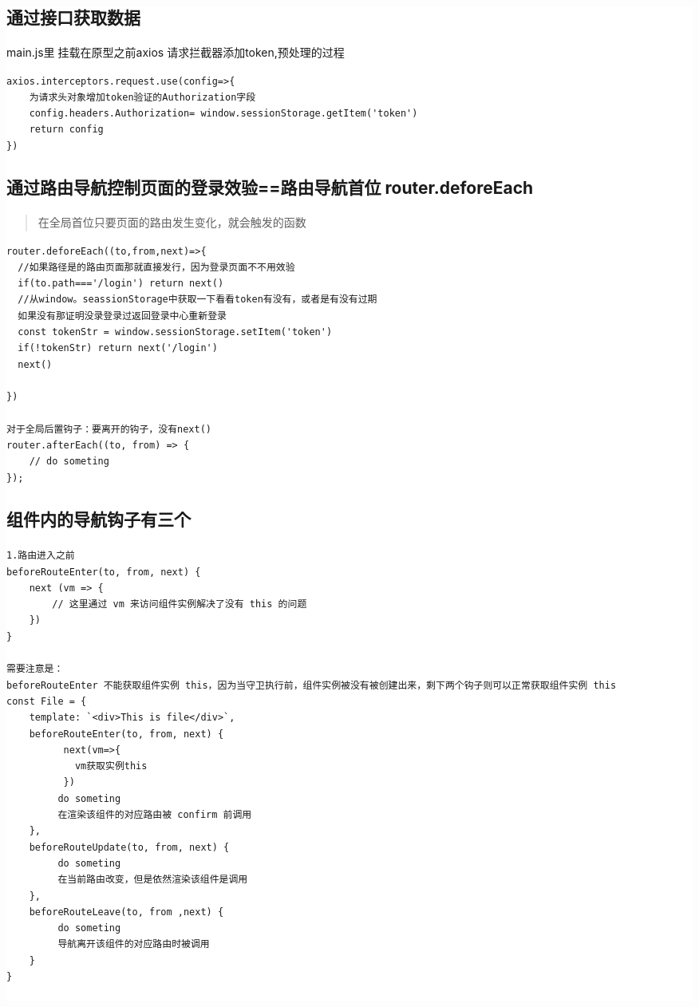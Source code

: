 ## 通过接口获取数据
main.js里 挂载在原型之前axios 请求拦截器添加token,预处理的过程
````
axios.interceptors.request.use(config=>{
    为请求头对象增加token验证的Authorization字段
    config.headers.Authorization= window.sessionStorage.getItem('token')
    return config
})
````

## 通过路由导航控制页面的登录效验==路由导航首位 router.deforeEach
>  在全局首位只要页面的路由发生变化，就会触发的函数
````
router.deforeEach((to,from,next)=>{
  //如果路径是的路由页面那就直接发行，因为登录页面不不用效验
  if(to.path==='/login') return next()
  //从window。seassionStorage中获取一下看看token有没有，或者是有没有过期
  如果没有那证明没录登录过返回登录中心重新登录
  const tokenStr = window.sessionStorage.setItem('token')
  if(!tokenStr) return next('/login')
  next()

})

对于全局后置钩子：要离开的钩子，没有next()
router.afterEach((to, from) => {
    // do someting
});

````

## 组件内的导航钩子有三个
````
1.路由进入之前
beforeRouteEnter(to, from, next) {
    next (vm => {
        // 这里通过 vm 来访问组件实例解决了没有 this 的问题
    })
}

需要注意是：
beforeRouteEnter 不能获取组件实例 this，因为当守卫执行前，组件实例被没有被创建出来，剩下两个钩子则可以正常获取组件实例 this
const File = {
    template: `<div>This is file</div>`,
    beforeRouteEnter(to, from, next) {
          next(vm=>{
            vm获取实例this
          })
         do someting
         在渲染该组件的对应路由被 confirm 前调用
    },
    beforeRouteUpdate(to, from, next) {
         do someting
         在当前路由改变，但是依然渲染该组件是调用
    },
    beforeRouteLeave(to, from ,next) {
         do someting
         导航离开该组件的对应路由时被调用
    }
}


````